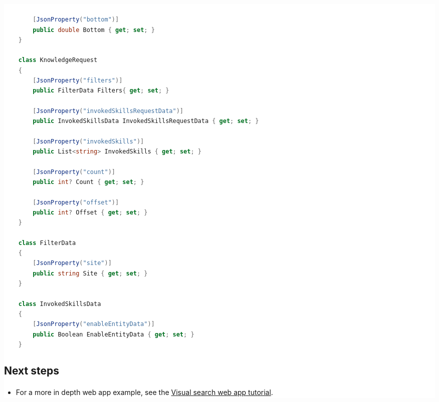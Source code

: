 ```csharp

        [JsonProperty("bottom")]
        public double Bottom { get; set; }
    }

    class KnowledgeRequest
    {
        [JsonProperty("filters")]
        public FilterData Filters{ get; set; }

        [JsonProperty("invokedSkillsRequestData")]
        public InvokedSkillsData InvokedSkillsRequestData { get; set; }

        [JsonProperty("invokedSkills")]
        public List<string> InvokedSkills { get; set; }

        [JsonProperty("count")]
        public int? Count { get; set; }

        [JsonProperty("offset")]
        public int? Offset { get; set; }
    }

    class FilterData
    {
        [JsonProperty("site")]
        public string Site { get; set; }
    }

    class InvokedSkillsData
    {
        [JsonProperty("enableEntityData")]
        public Boolean EnableEntityData { get; set; }
    }
```


## Next steps

- For a more in depth web app example, see the [Visual search web app tutorial](../../tutorial/visual-search-single-page-app.md).


